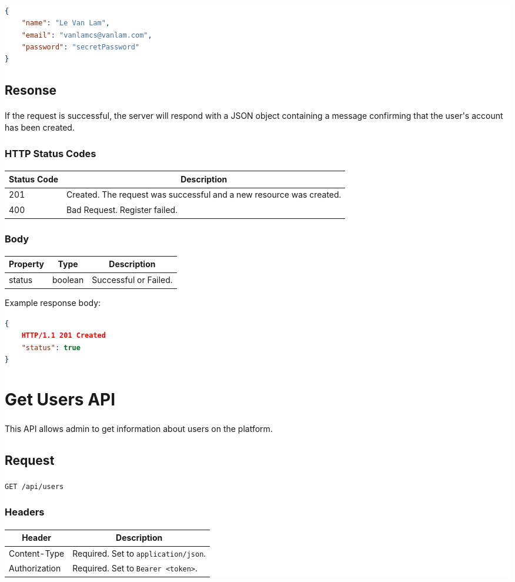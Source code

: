 ```json
{
    "name": "Le Van Lam",
    "email": "vanlamcs@vanlam.com",
    "password": "secretPassword"
}
```

## Resonse

If the request is successful, the server will respond with a JSON object containing a message confirming that the user's account has been created.

### HTTP Status Codes

| Status Code | Description                                                         |
| ----------- | ------------------------------------------------------------------- |
| 201         | Created. The request was successful and a new resource was created. |
| 400         | Bad Request. Register failed.                                       |

### Body

| Property | Type    | Description           |
| -------- | ------- | --------------------- |
| status   | boolean | Successful or Failed. |

Example response body:

```json
{
    HTTP/1.1 201 Created
    "status": true
}
```

# Get Users API

This API allows admin to get information about users on the platform.

## Request

`GET /api/users`

### Headers

| Header        | Description                          |
| ------------- | ------------------------------------ |
| Content-Type  | Required. Set to `application/json`. |
| Authorization | Required. Set to `Bearer <token>`.   |
